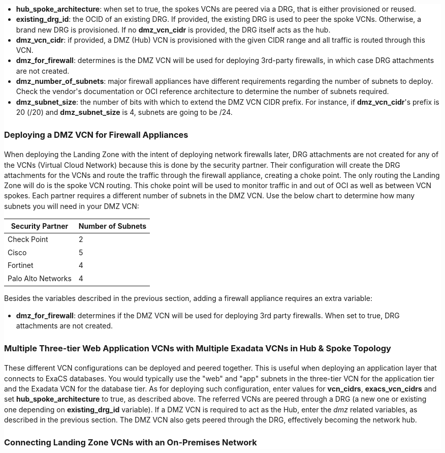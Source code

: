 - **hub_spoke_architecture**: when set to true, the spokes VCNs are peered via a DRG, that is either provisioned or reused.
- **existing_drg_id**: the OCID of an existing DRG. If provided, the existing DRG is used to peer the spoke VCNs. Otherwise, a brand new DRG is provisioned. If no **dmz_vcn_cidr** is provided, the DRG itself acts as the hub.
- **dmz_vcn_cidr**: if provided, a DMZ (Hub) VCN is provisioned with the given CIDR range and all traffic is routed through this VCN.
- **dmz_for_firewall**: determines is the DMZ VCN will be used for deploying 3rd-party firewalls, in which case DRG attachments are not created.
- **dmz_number_of_subnets**: major firewall appliances have different requirements regarding the number of subnets to deploy. Check the vendor's documentation or OCI reference architecture to determine the number of subnets required.
- **dmz_subnet_size**: the number of bits with which to extend the DMZ VCN CIDR prefix. For instance, if **dmz_vcn_cidr**'s prefix is 20 (/20) and **dmz_subnet_size** is 4, subnets are going to be /24.

### Deploying a DMZ VCN for Firewall Appliances

When deploying the Landing Zone with the intent of deploying network firewalls later, DRG attachments are not created for any of the VCNs (Virtual Cloud Network) because this is done by the security partner. Their configuration will create the DRG attachments for the VCNs and route the traffic through the firewall appliance, creating a choke point. The only routing the Landing Zone will do is the spoke VCN routing. This choke point will be used to monitor traffic in and out of OCI as well as between VCN spokes. Each partner requires a different number of subnets in the DMZ VCN. Use the below chart to determine how many subnets you will need in your DMZ VCN:

Security Partner   | Number of Subnets 
-------------------|-------------------
Check Point        |         2         
Cisco              |         5         
Fortinet           |         4         
Palo Alto Networks |         4         

Besides the variables described in the previous section, adding a firewall appliance requires an extra variable:

- **dmz_for_firewall**: determines if the DMZ VCN will be used for deploying 3rd party firewalls. When set to true, DRG attachments are not created.

### Multiple Three-tier Web Application VCNs with Multiple Exadata VCNs in Hub & Spoke Topology

These different VCN configurations can be deployed and peered together. This is useful when deploying an application layer that connects to ExaCS databases. You would typically use the "web" and "app" subnets in the three-tier VCN for the application tier and the Exadata VCN for the database tier. As for deploying such configuration, enter values for **vcn_cidrs**, **exacs_vcn_cidrs** and set **hub_spoke_architecture** to true, as described above. The referred VCNs are peered through a DRG (a new one or existing one depending on **existing_drg_id** variable). If a DMZ VCN is required to act as the Hub, enter the *dmz* related variables, as described in the previous section. The DMZ VCN also gets peered through the DRG, effectively becoming the network hub.

### Connecting Landing Zone VCNs with an On-Premises Network
